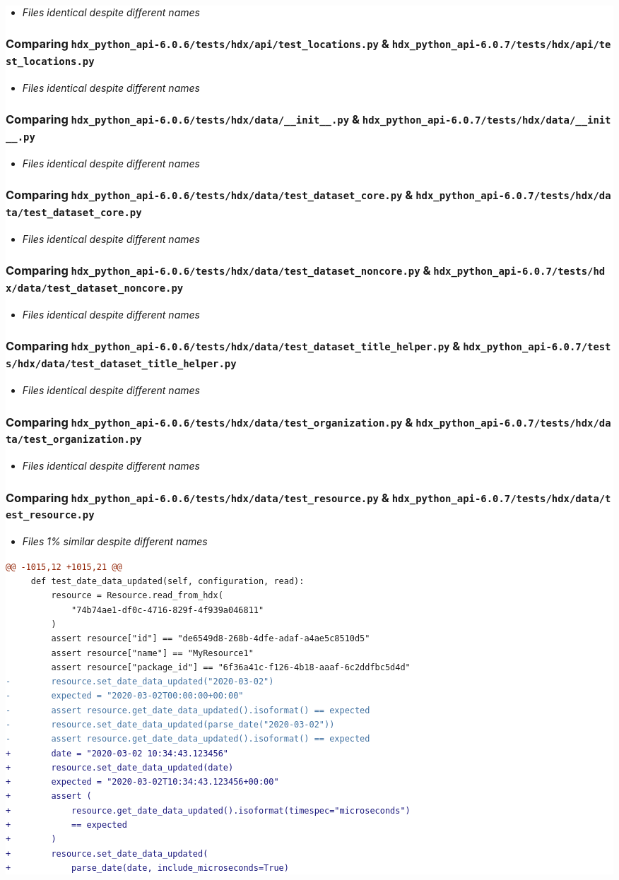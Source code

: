  * *Files identical despite different names*

### Comparing `hdx_python_api-6.0.6/tests/hdx/api/test_locations.py` & `hdx_python_api-6.0.7/tests/hdx/api/test_locations.py`

 * *Files identical despite different names*

### Comparing `hdx_python_api-6.0.6/tests/hdx/data/__init__.py` & `hdx_python_api-6.0.7/tests/hdx/data/__init__.py`

 * *Files identical despite different names*

### Comparing `hdx_python_api-6.0.6/tests/hdx/data/test_dataset_core.py` & `hdx_python_api-6.0.7/tests/hdx/data/test_dataset_core.py`

 * *Files identical despite different names*

### Comparing `hdx_python_api-6.0.6/tests/hdx/data/test_dataset_noncore.py` & `hdx_python_api-6.0.7/tests/hdx/data/test_dataset_noncore.py`

 * *Files identical despite different names*

### Comparing `hdx_python_api-6.0.6/tests/hdx/data/test_dataset_title_helper.py` & `hdx_python_api-6.0.7/tests/hdx/data/test_dataset_title_helper.py`

 * *Files identical despite different names*

### Comparing `hdx_python_api-6.0.6/tests/hdx/data/test_organization.py` & `hdx_python_api-6.0.7/tests/hdx/data/test_organization.py`

 * *Files identical despite different names*

### Comparing `hdx_python_api-6.0.6/tests/hdx/data/test_resource.py` & `hdx_python_api-6.0.7/tests/hdx/data/test_resource.py`

 * *Files 1% similar despite different names*

```diff
@@ -1015,12 +1015,21 @@
     def test_date_data_updated(self, configuration, read):
         resource = Resource.read_from_hdx(
             "74b74ae1-df0c-4716-829f-4f939a046811"
         )
         assert resource["id"] == "de6549d8-268b-4dfe-adaf-a4ae5c8510d5"
         assert resource["name"] == "MyResource1"
         assert resource["package_id"] == "6f36a41c-f126-4b18-aaaf-6c2ddfbc5d4d"
-        resource.set_date_data_updated("2020-03-02")
-        expected = "2020-03-02T00:00:00+00:00"
-        assert resource.get_date_data_updated().isoformat() == expected
-        resource.set_date_data_updated(parse_date("2020-03-02"))
-        assert resource.get_date_data_updated().isoformat() == expected
+        date = "2020-03-02 10:34:43.123456"
+        resource.set_date_data_updated(date)
+        expected = "2020-03-02T10:34:43.123456+00:00"
+        assert (
+            resource.get_date_data_updated().isoformat(timespec="microseconds")
+            == expected
+        )
+        resource.set_date_data_updated(
+            parse_date(date, include_microseconds=True)
```